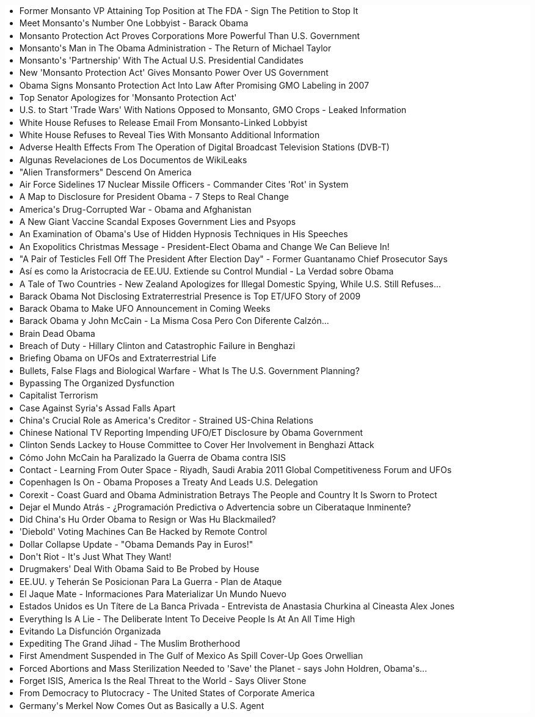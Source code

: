 - Former Monsanto VP Attaining Top Position at The FDA - Sign The Petition to Stop It
- Meet Monsanto's Number One Lobbyist - Barack Obama
- Monsanto Protection Act Proves Corporations More Powerful Than U.S. Government
- Monsanto's Man in The Obama Administration - The Return of Michael Taylor
- Monsanto's 'Partnership' With The Actual U.S. Presidential Candidates
- New 'Monsanto Protection Act' Gives Monsanto Power Over US Government
- Obama Signs Monsanto Protection Act Into Law After Promising GMO Labeling in 2007
- Top Senator Apologizes for 'Monsanto Protection Act'
- U.S. to Start 'Trade Wars' With Nations Opposed to Monsanto, GMO Crops - Leaked Information
- White House Refuses to Release Email From Monsanto-Linked Lobbyist
- White House Refuses to Reveal Ties With Monsanto
Additional Information
- Adverse Health Effects From The Operation of Digital Broadcast Television Stations (DVB-T)
- Algunas Revelaciones de Los Documentos de WikiLeaks
- "Alien Transformers" Descend On America
- Air Force Sidelines 17 Nuclear Missile Officers - Commander Cites 'Rot' in System
- A Map to Disclosure for President Obama - 7 Steps to Real Change
- America's Drug-Corrupted War - Obama and Afghanistan
- A New Giant Vaccine Scandal Exposes Government Lies and Psyops
- An Examination of Obama's Use of Hidden Hypnosis Techniques in His Speeches
- An Exopolitics Christmas Message - President-Elect Obama and Change We Can Believe In!
- "A Pair of Testicles Fell Off The President After Election Day" - Former Guantanamo Chief Prosecutor Says
- Así es como la Aristocracia de EE.UU. Extiende su Control Mundial - La Verdad sobre Obama
- A Tale of Two Countries - New Zealand Apologizes for Illegal Domestic Spying, While U.S. Still Refuses...
- Barack Obama Not Disclosing Extraterrestrial Presence is Top ET/UFO Story of 2009
- Barack Obama to Make UFO Announcement in Coming Weeks
- Barack Obama y John McCain - La Misma Cosa Pero Con Diferente Calzón...
- Brain Dead Obama
- Breach of Duty - Hillary Clinton and Catastrophic Failure in Benghazi
- Briefing Obama on UFOs and Extraterrestrial Life
- Bullets, False Flags and Biological Warfare - What Is The U.S. Government Planning?
- Bypassing The Organized Dysfunction
- Capitalist Terrorism
- Case Against Syria's Assad Falls Apart
- China's Crucial Role as America's Creditor - Strained US-China Relations
- Chinese National TV Reporting Impending UFO/ET Disclosure by Obama Government
- Clinton Sends Lackey to House Committee to Cover Her Involvement in Benghazi Attack
- Cómo John McCain ha Paralizado la Guerra de Obama contra ISIS
- Contact - Learning From Outer Space - Riyadh, Saudi Arabia 2011 Global Competitiveness Forum and UFOs
- Copenhagen Is On - Obama Proposes a Treaty And Leads U.S. Delegation
- Corexit - Coast Guard and Obama Administration Betrays The People and Country It Is Sworn to Protect
- Dejar el Mundo Atrás - ¿Programación Predictiva o Advertencia sobre un Ciberataque Inminente?
- Did China's Hu Order Obama to Resign or Was Hu Blackmailed?
- 'Diebold' Voting Machines Can Be Hacked by Remote Control
- Dollar Collapse Update - "Obama Demands Pay in Euros!"
- Don't Riot - It's Just What They Want!
- Drugmakers' Deal With Obama Said to Be Probed by House
- EE.UU. y Teherán Se Posicionan Para La Guerra - Plan de Ataque
- El Jaque Mate - Informaciones Para Materializar Un Mundo Nuevo
- Estados Unidos es Un Títere de La Banca Privada - Entrevista de Anastasia Churkina al Cineasta Alex Jones
- Everything Is A Lie - The Deliberate Intent To Deceive People Is At An All Time High
- Evitando La Disfunción Organizada
- Expediting The Grand Jihad - The Muslim Brotherhood
- First Amendment Suspended in The Gulf of Mexico As Spill Cover-Up Goes Orwellian
- Forced Abortions and Mass Sterilization Needed to 'Save' the Planet - says John Holdren, Obama's...
- Forget ISIS, America Is the Real Threat to the World - Says Oliver Stone
- From Democracy to Plutocracy - The United States of Corporate America
- Germany's Merkel Now Comes Out as Basically a U.S. Agent